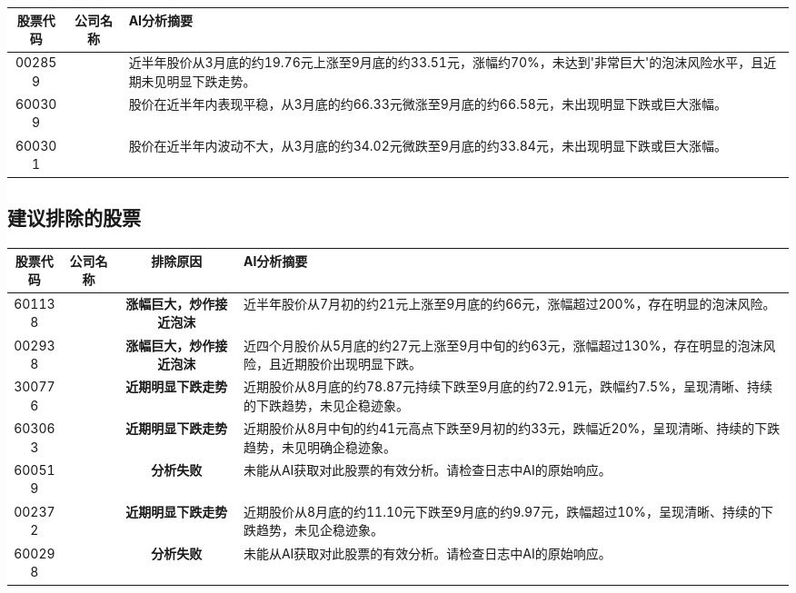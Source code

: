 | 股票代码 | 公司名称 | AI分析摘要 |
|:---:|:---:|:---|
| 002859 |  | 近半年股价从3月底的约19.76元上涨至9月底的约33.51元，涨幅约70%，未达到'非常巨大'的泡沫风险水平，且近期未见明显下跌走势。 |
| 600309 |  | 股价在近半年内表现平稳，从3月底的约66.33元微涨至9月底的约66.58元，未出现明显下跌或巨大涨幅。 |
| 600301 |  | 股价在近半年内波动不大，从3月底的约34.02元微跌至9月底的约33.84元，未出现明显下跌或巨大涨幅。 |

## 建议排除的股票

| 股票代码 | 公司名称 | 排除原因 | AI分析摘要 |
|:---:|:---:|:---:|:---|
| 601138 |  | **涨幅巨大，炒作接近泡沫** | 近半年股价从7月初的约21元上涨至9月底的约66元，涨幅超过200%，存在明显的泡沫风险。 |
| 002938 |  | **涨幅巨大，炒作接近泡沫** | 近四个月股价从5月底的约27元上涨至9月中旬的约63元，涨幅超过130%，存在明显的泡沫风险，且近期股价出现明显下跌。 |
| 300776 |  | **近期明显下跌走势** | 近期股价从8月底的约78.87元持续下跌至9月底的约72.91元，跌幅约7.5%，呈现清晰、持续的下跌趋势，未见企稳迹象。 |
| 603063 |  | **近期明显下跌走势** | 近期股价从8月中旬的约41元高点下跌至9月初的约33元，跌幅近20%，呈现清晰、持续的下跌趋势，未见明确企稳迹象。 |
| 600519 |  | **分析失败** | 未能从AI获取对此股票的有效分析。请检查日志中AI的原始响应。 |
| 002372 |  | **近期明显下跌走势** | 近期股价从8月底的约11.10元下跌至9月底的约9.97元，跌幅超过10%，呈现清晰、持续的下跌趋势，未见企稳迹象。 |
| 600298 |  | **分析失败** | 未能从AI获取对此股票的有效分析。请检查日志中AI的原始响应。 |
